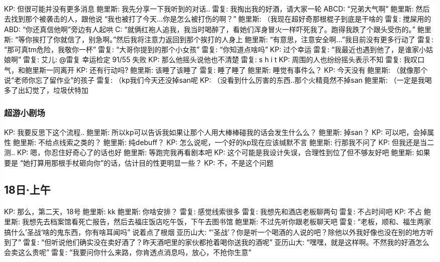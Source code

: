 KP: 但很可能并没有更多消息
鲍里斯: 我先分享一下我听到的对话..
雷复: 我掏出我的好酒，请大家一轮
ABCD: “兄弟大气啊”
鲍里斯: 然后去找到那个被袭击的人，跟他说 “我也被打了今天...你是怎么被打伤的啊？”
鲍里斯: （我现在超好奇那根棍子到底是干啥的
雷复: 搅屎用的
ABD: “你还真信他啊”旁边有人起哄
C: “就俩红袍人追我，我当时喝醉了，看她们浑身冒火一样吓死我了。跑得我跌了个跟头受伤的。”
鲍里斯: “等你挨打了你就信了，别急啊。”然后我将注意力返回到那个挨打的人身上
鲍里斯: “有意思，注意安全啊...”我目前没有更多行动了
雷复: “那可真tm危险，我敬你一杯”
雷复: “大哥你提到的那个小女孩”
雷复: “你知道点啥吗”
KP: 过个幸运
雷复: “我最近也遇到他了，是谁家小姑娘啊”
雷复: 艾儿: @雷复 幸运检定 91/55 失败
KP: 那么他摇头说他也不清楚
雷复: s h i t
KP: 周围的人也纷纷摇头表示不知
雷复: 我叹口气，和鲍里斯一同离开
KP: 还有行动吗?
鲍里斯: 该睡了该睡了
雷复: 睡了睡了
鲍里斯: 睡觉有事件么？
KP: 今天没有
鲍里斯: （就像那个说“老师你忘了留作业”的孩子
雷复: （kp我们今天还没掉san呢
KP: （没看到什么厉害的东西..那个火精竟然不掉san
鲍里斯: （一定是我喝多了出幻觉了，垃圾伏特加

### 超游小剧场
KP: 我要反思下这个流程..
鲍里斯: 所以kp可以告诉我如果让那个人用大棒棒碰我的话会发生什么么？
鲍里斯: 掉san？
KP: 可以吧，会掉属性
鲍里斯: 不给点线索之类的？
鲍里斯: 纯debuff？
KP: 怎么说呢，一个好的kp现在应该缄默不言
鲍里斯: 行那我不问了
KP: 但我还是当二测..
KP: 嗯，你忍住好奇心了的话也好
鲍里斯: 等跑完我再看剧本吧
KP: 这个可能是我设计失误，合理性到位了但不够友好吧
鲍里斯: 如果要是 “她打算用那根手杖砸向你”的话，估计目的性更明显一些？
KP: 不，不是这个问题

## 18日·上午

KP: 那么，第二天，18号
鲍里斯: kk
鲍里斯: 你啥安排？
雷复: 感觉线索很多
雷复: 我想先和酒店老板聊两句
雷复: 不占时间吧
KP: 不占
鲍里斯: 我想先去档案馆看死亡报告，然后去福庄饭店吃午饭，下午去图书馆
鲍里斯: 不过先听你跟老板聊天吧
雷复: “老板，顺和、福生两家搞什么’圣战‘啥的鬼东西，你有啥耳闻吗” 说着点了根烟
亚历山大: “‘圣战’？你是听一个喝酒的人说的吧？除他以外我好像也没在别的地方听到了”
雷复: “但听说他们确实没在卖好酒了？昨天酒吧里的家伙都抢着喝你送我的酒呢”
亚历山大: “嘿嘿，就是这样啊。不然我的好酒怎么会卖这么贵呢”
雷复: “我要问你什么来路，你肯透点消息吗，放心，不抢你生意”